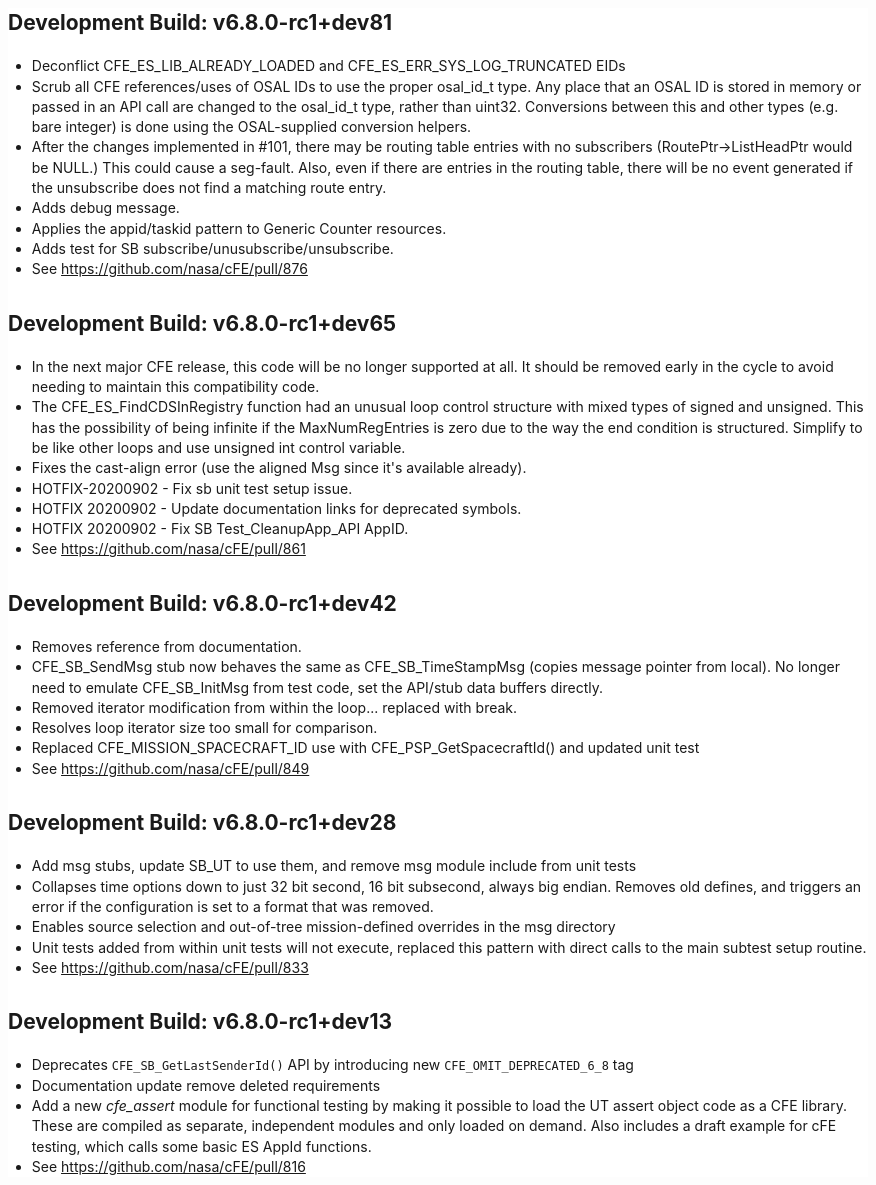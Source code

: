 ## Development Build: v6.8.0-rc1+dev81
- Deconflict CFE_ES_LIB_ALREADY_LOADED and CFE_ES_ERR_SYS_LOG_TRUNCATED EIDs
- Scrub all CFE references/uses of OSAL IDs to use the proper osal_id_t type. Any place that an OSAL ID is stored in memory or passed in an API call are changed to the osal_id_t type, rather than uint32. Conversions between this and other types (e.g. bare integer) is done using the OSAL-supplied conversion helpers.
- After the changes implemented in #101, there may be routing table entries with no subscribers (RoutePtr->ListHeadPtr would be NULL.) This could cause a seg-fault. Also, even if there are entries in the routing table, there will be no event generated if the unsubscribe does not find a matching route entry.
- Adds debug message.
- Applies the appid/taskid pattern to Generic Counter resources.
- Adds test for SB subscribe/unusubscribe/unsubscribe.
- See <https://github.com/nasa/cFE/pull/876>

## Development Build: v6.8.0-rc1+dev65
- In the next major CFE release, this code will be no longer supported at all. It should be removed early in the cycle to avoid needing to maintain this compatibility code.
- The CFE_ES_FindCDSInRegistry function had an unusual loop control structure with mixed types of signed and unsigned. This has the possibility of being infinite if the MaxNumRegEntries is zero due to the way the end condition is structured. Simplify to be like other loops and use unsigned int control variable.
- Fixes the cast-align error (use the aligned Msg since it's available already).
- HOTFIX-20200902 - Fix sb unit test setup issue.
- HOTFIX 20200902 - Update documentation links for deprecated symbols.
- HOTFIX 20200902 - Fix SB Test_CleanupApp_API AppID.
- See <https://github.com/nasa/cFE/pull/861>

## Development Build: v6.8.0-rc1+dev42
- Removes reference from documentation.
- CFE_SB_SendMsg stub now behaves the same as CFE_SB_TimeStampMsg (copies message pointer from local). No longer need to emulate CFE_SB_InitMsg from test code, set the API/stub data buffers directly.
- Removed iterator modification from within the loop... replaced with break.
- Resolves loop iterator size too small for comparison.
- Replaced CFE_MISSION_SPACECRAFT_ID use with CFE_PSP_GetSpacecraftId() and updated unit test
- See <https://github.com/nasa/cFE/pull/849>

## Development Build: v6.8.0-rc1+dev28
- Add msg stubs, update SB_UT to use them, and remove msg module include from unit tests
- Collapses time options down to just 32 bit second, 16 bit subsecond, always big endian. Removes old defines, and triggers an error if the configuration is set to a format that was removed.
- Enables source selection and out-of-tree mission-defined overrides in the msg directory
- Unit tests added from within unit tests will not execute, replaced this pattern with direct calls to the main subtest setup routine.
- See <https://github.com/nasa/cFE/pull/833>

## Development Build: v6.8.0-rc1+dev13
- Deprecates `CFE_SB_GetLastSenderId()` API by introducing new `CFE_OMIT_DEPRECATED_6_8` tag
- Documentation update remove deleted requirements
- Add a new *cfe_assert* module for functional testing by making it possible to load the UT assert object code as a CFE library. These are compiled as separate, independent modules and only loaded on demand. Also includes a draft example for cFE testing, which calls some basic ES AppId functions.
- See <https://github.com/nasa/cFE/pull/816>

